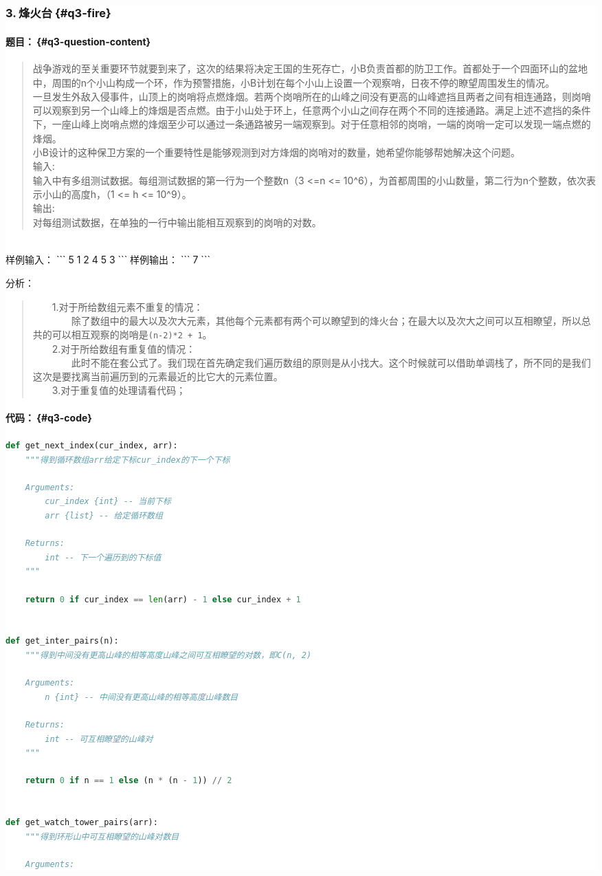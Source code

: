 ### 3. 烽火台 {#q3-fire}
#### 题目：  {#q3-question-content}
> 战争游戏的至关重要环节就要到来了，这次的结果将决定王国的生死存亡，小B负责首都的防卫工作。首都处于一个四面环山的盆地中，周围的n个小山构成一个环，作为预警措施，小B计划在每个小山上设置一个观察哨，日夜不停的瞭望周围发生的情况。<br>
一旦发生外敌入侵事件，山顶上的岗哨将点燃烽烟。若两个岗哨所在的山峰之间没有更高的山峰遮挡且两者之间有相连通路，则岗哨可以观察到另一个山峰上的烽烟是否点燃。由于小山处于环上，任意两个小山之间存在两个不同的连接通路。满足上述不遮挡的条件下，一座山峰上岗哨点燃的烽烟至少可以通过一条通路被另一端观察到。对于任意相邻的岗哨，一端的岗哨一定可以发现一端点燃的烽烟。<br>
小B设计的这种保卫方案的一个重要特性是能够观测到对方烽烟的岗哨对的数量，她希望你能够帮她解决这个问题。<br>
输入: <br>
输入中有多组测试数据。每组测试数据的第一行为一个整数n（3 <=n <= 10^6），为首都周围的小山数量，第二行为n个整数，依次表示小山的高度h，（1 <= h <= 10^9）。<br>
输出: <br>
对每组测试数据，在单独的一行中输出能相互观察到的岗哨的对数。<br>
<br>
样例输入：
```
5
1 2 4 5 3
```
样例输出：
```
7
```

分析：<br>
> &emsp;&emsp;1.对于所给数组元素不重复的情况：<br>
&emsp;&emsp;&emsp;&emsp;除了数组中的最大以及次大元素，其他每个元素都有两个可以瞭望到的烽火台；在最大以及次大之间可以互相瞭望，所以总共的可以相互观察的岗哨是`(n-2)*2 + 1`。<br>
&emsp;&emsp;2.对于所给数组有重复值的情况：<br>
&emsp;&emsp;&emsp;&emsp;此时不能在套公式了。我们现在首先确定我们遍历数组的原则是从小找大。这个时候就可以借助单调栈了，所不同的是我们这次是要找离当前遍历到的元素最近的比它大的元素位置。<br>
&emsp;&emsp;3.对于重复值的处理请看代码；

#### 代码： {#q3-code}
```python
def get_next_index(cur_index, arr):
    """得到循环数组arr给定下标cur_index的下一个下标
    
    Arguments:
        cur_index {int} -- 当前下标
        arr {list} -- 给定循环数组
    
    Returns:
        int -- 下一个遍历到的下标值
    """

    return 0 if cur_index == len(arr) - 1 else cur_index + 1


def get_inter_pairs(n):
    """得到中间没有更高山峰的相等高度山峰之间可互相瞭望的对数，即C(n, 2)
    
    Arguments:
        n {int} -- 中间没有更高山峰的相等高度山峰数目
    
    Returns:
        int -- 可互相瞭望的山峰对
    """

    return 0 if n == 1 else (n * (n - 1)) // 2


def get_watch_tower_pairs(arr):
    """得到环形山中可互相瞭望的山峰对数目
    
    Arguments:
```
